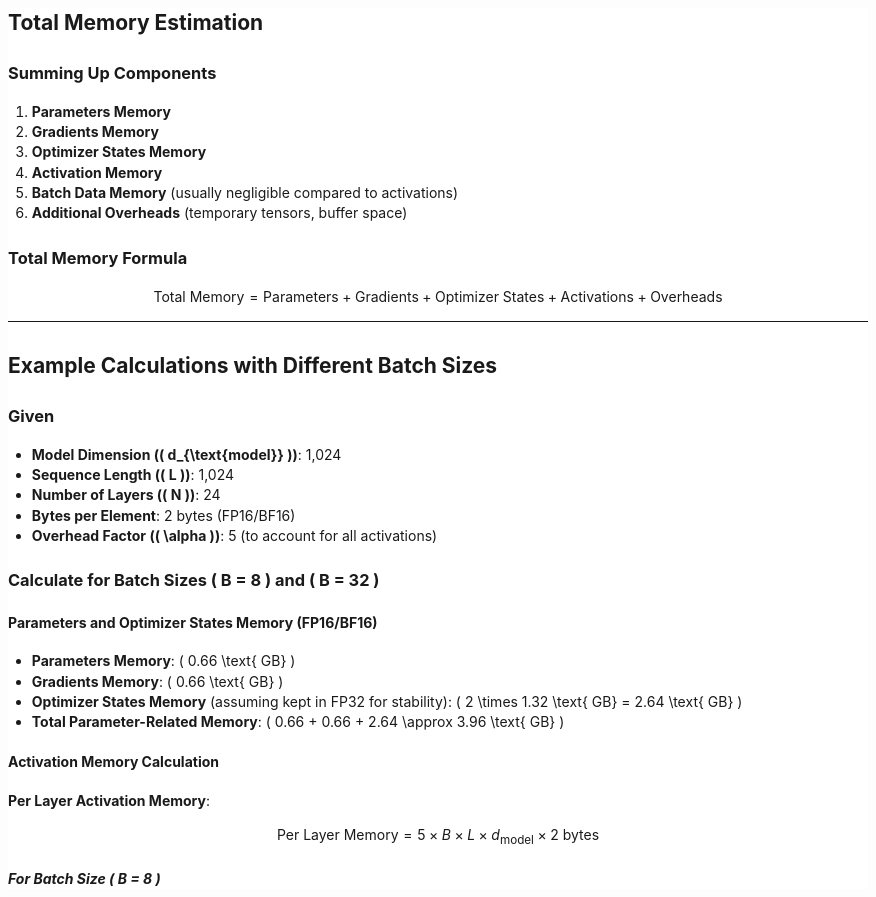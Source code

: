 ## Total Memory Estimation

<a name="total-memory-estimation"></a>

### Summing Up Components

1. **Parameters Memory**
2. **Gradients Memory**
3. **Optimizer States Memory**
4. **Activation Memory**
5. **Batch Data Memory** (usually negligible compared to activations)
6. **Additional Overheads** (temporary tensors, buffer space)

### Total Memory Formula

$$
\text{Total Memory} = \text{Parameters} + \text{Gradients} + \text{Optimizer States} + \text{Activations} + \text{Overheads}
$$

---

## Example Calculations with Different Batch Sizes

<a name="example-calculations-with-different-batch-sizes"></a>

### Given

- **Model Dimension (\( d_{\text{model}} \))**: 1,024
- **Sequence Length (\( L \))**: 1,024
- **Number of Layers (\( N \))**: 24
- **Bytes per Element**: 2 bytes (FP16/BF16)
- **Overhead Factor (\( \alpha \))**: 5 (to account for all activations)

### Calculate for Batch Sizes \( B = 8 \) and \( B = 32 \)

#### Parameters and Optimizer States Memory (FP16/BF16)

- **Parameters Memory**: \( 0.66 \text{ GB} \)
- **Gradients Memory**: \( 0.66 \text{ GB} \)
- **Optimizer States Memory** (assuming kept in FP32 for stability): \( 2 \times 1.32 \text{ GB} = 2.64 \text{ GB} \)
- **Total Parameter-Related Memory**: \( 0.66 + 0.66 + 2.64 \approx 3.96 \text{ GB} \)

#### Activation Memory Calculation

**Per Layer Activation Memory**:

$$
\text{Per Layer Memory} = 5 \times B \times L \times d_{\text{model}} \times 2 \text{ bytes}
$$

##### For Batch Size \( B = 8 \)
